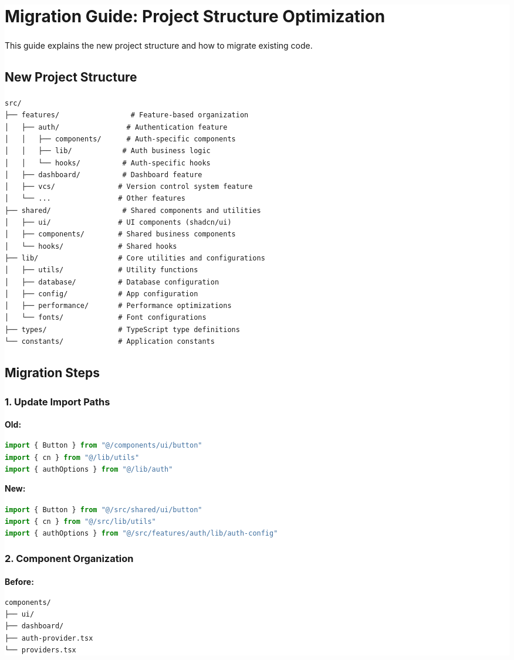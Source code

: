 # Migration Guide: Project Structure Optimization

This guide explains the new project structure and how to migrate existing code.

## New Project Structure

```
src/
├── features/                 # Feature-based organization
│   ├── auth/                # Authentication feature
│   │   ├── components/      # Auth-specific components
│   │   ├── lib/            # Auth business logic
│   │   └── hooks/          # Auth-specific hooks
│   ├── dashboard/          # Dashboard feature
│   ├── vcs/               # Version control system feature
│   └── ...                # Other features
├── shared/                 # Shared components and utilities
│   ├── ui/                # UI components (shadcn/ui)
│   ├── components/        # Shared business components
│   └── hooks/             # Shared hooks
├── lib/                   # Core utilities and configurations
│   ├── utils/             # Utility functions
│   ├── database/          # Database configuration
│   ├── config/            # App configuration
│   ├── performance/       # Performance optimizations
│   └── fonts/             # Font configurations
├── types/                 # TypeScript type definitions
└── constants/             # Application constants
```

## Migration Steps

### 1. Update Import Paths

**Old:**
```typescript
import { Button } from "@/components/ui/button"
import { cn } from "@/lib/utils"
import { authOptions } from "@/lib/auth"
```

**New:**
```typescript
import { Button } from "@/src/shared/ui/button"
import { cn } from "@/src/lib/utils"
import { authOptions } from "@/src/features/auth/lib/auth-config"
```

### 2. Component Organization

**Before:**
```
components/
├── ui/
├── dashboard/
├── auth-provider.tsx
└── providers.tsx
```
